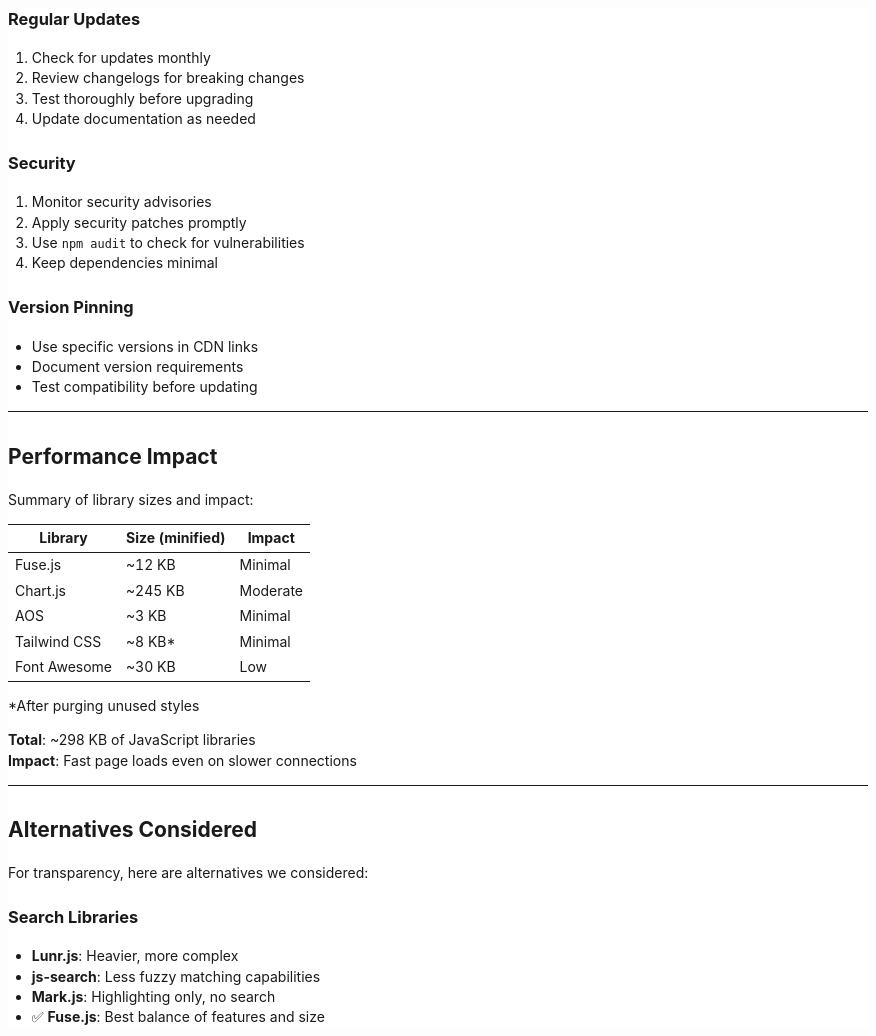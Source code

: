 ### Regular Updates
1. Check for updates monthly
2. Review changelogs for breaking changes
3. Test thoroughly before upgrading
4. Update documentation as needed

### Security
1. Monitor security advisories
2. Apply security patches promptly
3. Use `npm audit` to check for vulnerabilities
4. Keep dependencies minimal

### Version Pinning
- Use specific versions in CDN links
- Document version requirements
- Test compatibility before updating

---

## Performance Impact

Summary of library sizes and impact:

| Library | Size (minified) | Impact |
|---------|-----------------|--------|
| Fuse.js | ~12 KB | Minimal |
| Chart.js | ~245 KB | Moderate |
| AOS | ~3 KB | Minimal |
| Tailwind CSS | ~8 KB* | Minimal |
| Font Awesome | ~30 KB | Low |

*After purging unused styles

**Total**: ~298 KB of JavaScript libraries  
**Impact**: Fast page loads even on slower connections

---

## Alternatives Considered

For transparency, here are alternatives we considered:

### Search Libraries
- **Lunr.js**: Heavier, more complex
- **js-search**: Less fuzzy matching capabilities
- **Mark.js**: Highlighting only, no search
- ✅ **Fuse.js**: Best balance of features and size
